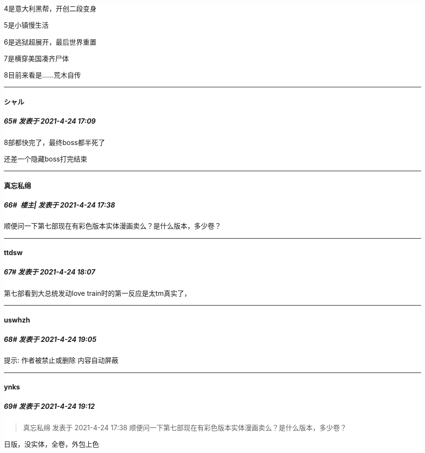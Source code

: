 
4是意大利黑帮，开创二段变身


5是小镇慢生活


6是逃狱超展开，最后世界重置


7是横穿美国凑齐尸体


8目前来看是……荒木自传


*****

####  シャル  
##### 65#       发表于 2021-4-24 17:09


8部都快完了，最终boss都半死了


还差一个隐藏boss打完结束


*****

####  真忘私绵  
##### 66#         楼主| 发表于 2021-4-24 17:38


顺便问一下第七部现在有彩色版本实体漫画卖么？是什么版本，多少卷？


*****

####  ttdsw  
##### 67#       发表于 2021-4-24 18:07


第七部看到大总统发动love train时的第一反应是太tm真实了，


*****

####  uswhzh  
##### 68#       发表于 2021-4-24 19:05

提示: 作者被禁止或删除 内容自动屏蔽


*****

####  ynks  
##### 69#       发表于 2021-4-24 19:12


<blockquote>真忘私绵 发表于 2021-4-24 17:38
顺便问一下第七部现在有彩色版本实体漫画卖么？是什么版本，多少卷？</blockquote>
日版，没实体，全卷，外包上色
